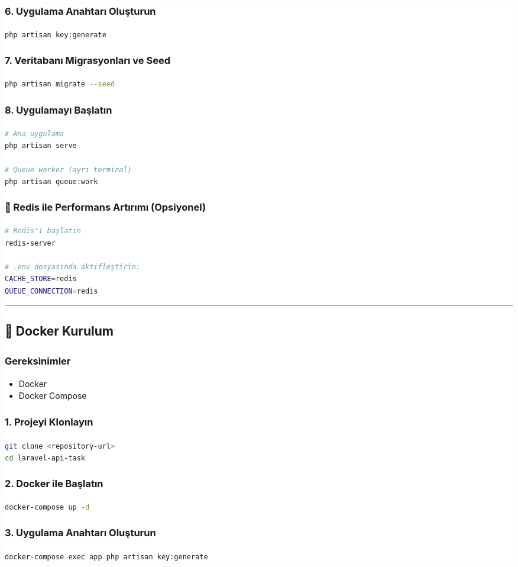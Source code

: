 ### 6. Uygulama Anahtarı Oluşturun
```bash
php artisan key:generate
```

### 7. Veritabanı Migrasyonları ve Seed
```bash
php artisan migrate --seed
```

### 8. Uygulamayı Başlatın
```bash
# Ana uygulama
php artisan serve

# Queue worker (ayrı terminal)
php artisan queue:work
```

### 🚀 Redis ile Performans Artırımı (Opsiyonel)
```bash
# Redis'i başlatın
redis-server

# .env dosyasında aktifleştirin:
CACHE_STORE=redis
QUEUE_CONNECTION=redis
```

---

## 🐳 Docker Kurulum

### Gereksinimler
- Docker
- Docker Compose

### 1. Projeyi Klonlayın
```bash
git clone <repository-url>
cd laravel-api-task
```

### 2. Docker ile Başlatın
```bash
docker-compose up -d
```

### 3. Uygulama Anahtarı Oluşturun
```bash
docker-compose exec app php artisan key:generate
```
